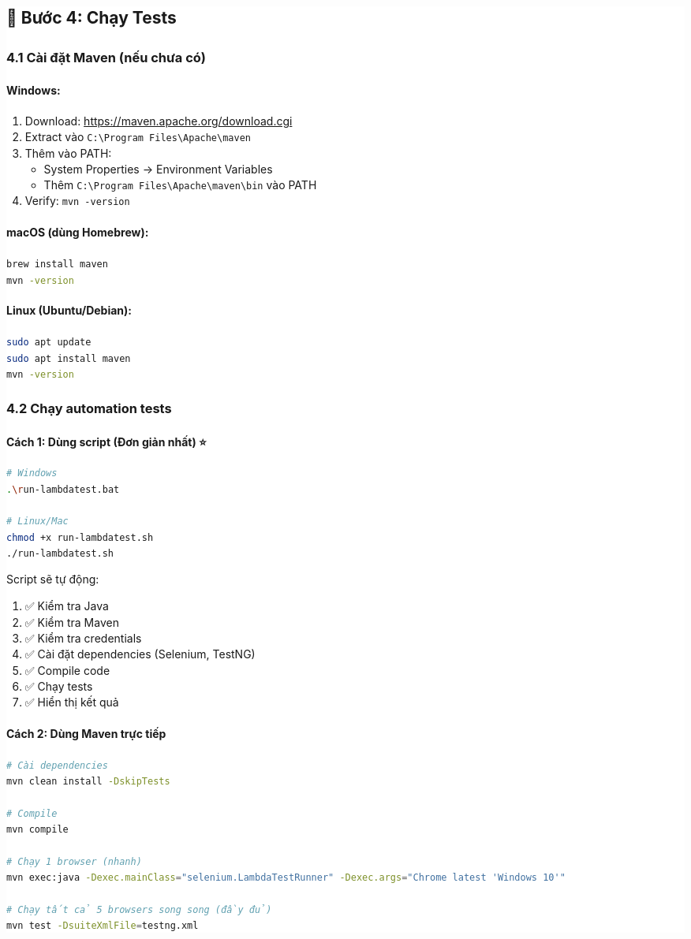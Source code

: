 
## 🚀 Bước 4: Chạy Tests

### 4.1 Cài đặt Maven (nếu chưa có)

#### Windows:
1. Download: https://maven.apache.org/download.cgi
2. Extract vào `C:\Program Files\Apache\maven`
3. Thêm vào PATH:
   - System Properties → Environment Variables
   - Thêm `C:\Program Files\Apache\maven\bin` vào PATH
4. Verify: `mvn -version`

#### macOS (dùng Homebrew):
```bash
brew install maven
mvn -version
```

#### Linux (Ubuntu/Debian):
```bash
sudo apt update
sudo apt install maven
mvn -version
```

### 4.2 Chạy automation tests

#### Cách 1: Dùng script (Đơn giản nhất) ⭐
```bash
# Windows
.\run-lambdatest.bat

# Linux/Mac
chmod +x run-lambdatest.sh
./run-lambdatest.sh
```

Script sẽ tự động:
1. ✅ Kiểm tra Java
2. ✅ Kiểm tra Maven
3. ✅ Kiểm tra credentials
4. ✅ Cài đặt dependencies (Selenium, TestNG)
5. ✅ Compile code
6. ✅ Chạy tests
7. ✅ Hiển thị kết quả

#### Cách 2: Dùng Maven trực tiếp
```bash
# Cài dependencies
mvn clean install -DskipTests

# Compile
mvn compile

# Chạy 1 browser (nhanh)
mvn exec:java -Dexec.mainClass="selenium.LambdaTestRunner" -Dexec.args="Chrome latest 'Windows 10'"

# Chạy tất cả 5 browsers song song (đầy đủ)
mvn test -DsuiteXmlFile=testng.xml
```
